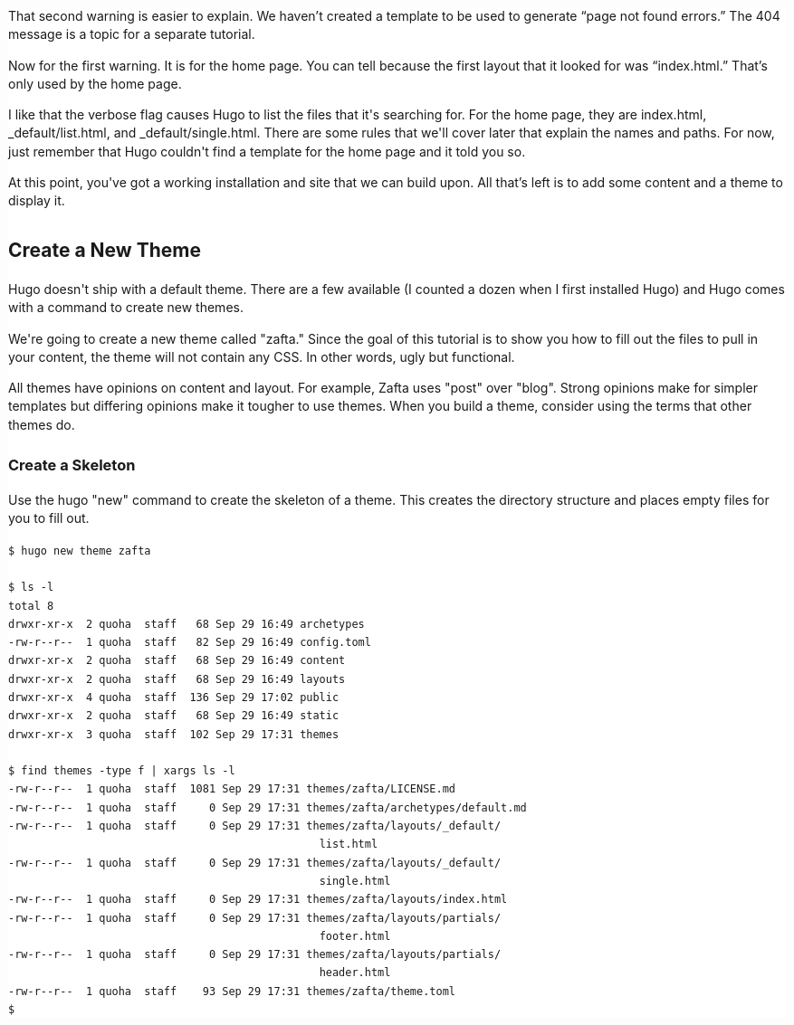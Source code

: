 That second warning is easier to explain. We haven’t created a template to be used to generate “page not found errors.” The 404 message is a topic for a separate tutorial.

Now for the first warning. It is for the home page. You can tell because the first layout that it looked for was “index.html.” That’s only used by the home page.

I like that the verbose flag causes Hugo to list the files that it's searching for. For the home page, they are index.html, _default/list.html, and _default/single.html. There are some rules that we'll cover later that explain the names and paths. For now, just remember that Hugo couldn't find a template for the home page and it told you so.

At this point, you've got a working installation and site that we can build upon. All that’s left is to add some content and a theme to display it.

## Create a New Theme

Hugo doesn't ship with a default theme. There are a few available (I counted a dozen when I first installed Hugo) and Hugo comes with a command to create new themes.

We're going to create a new theme called "zafta." Since the goal of this tutorial is to show you how to fill out the files to pull in your content, the theme will not contain any CSS. In other words, ugly but functional.

All themes have opinions on content and layout. For example, Zafta uses "post" over "blog". Strong opinions make for simpler templates but differing opinions make it tougher to use themes. When you build a theme, consider using the terms that other themes do.


### Create a Skeleton

Use the hugo "new" command to create the skeleton of a theme. This creates the directory structure and places empty files for you to fill out.

```
$ hugo new theme zafta

$ ls -l
total 8
drwxr-xr-x  2 quoha  staff   68 Sep 29 16:49 archetypes
-rw-r--r--  1 quoha  staff   82 Sep 29 16:49 config.toml
drwxr-xr-x  2 quoha  staff   68 Sep 29 16:49 content
drwxr-xr-x  2 quoha  staff   68 Sep 29 16:49 layouts
drwxr-xr-x  4 quoha  staff  136 Sep 29 17:02 public
drwxr-xr-x  2 quoha  staff   68 Sep 29 16:49 static
drwxr-xr-x  3 quoha  staff  102 Sep 29 17:31 themes

$ find themes -type f | xargs ls -l
-rw-r--r--  1 quoha  staff  1081 Sep 29 17:31 themes/zafta/LICENSE.md
-rw-r--r--  1 quoha  staff     0 Sep 29 17:31 themes/zafta/archetypes/default.md
-rw-r--r--  1 quoha  staff     0 Sep 29 17:31 themes/zafta/layouts/_default/
                                                list.html
-rw-r--r--  1 quoha  staff     0 Sep 29 17:31 themes/zafta/layouts/_default/
                                                single.html
-rw-r--r--  1 quoha  staff     0 Sep 29 17:31 themes/zafta/layouts/index.html
-rw-r--r--  1 quoha  staff     0 Sep 29 17:31 themes/zafta/layouts/partials/
                                                footer.html
-rw-r--r--  1 quoha  staff     0 Sep 29 17:31 themes/zafta/layouts/partials/
                                                header.html
-rw-r--r--  1 quoha  staff    93 Sep 29 17:31 themes/zafta/theme.toml
$
```
